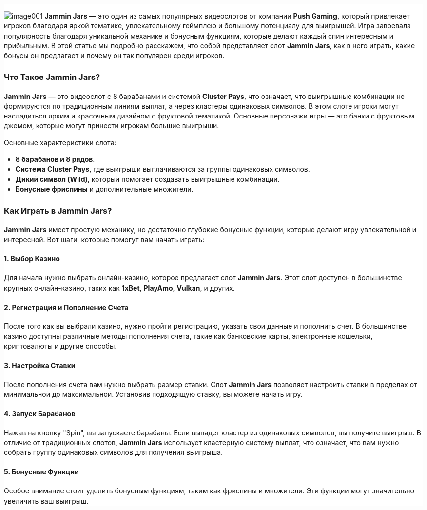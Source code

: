***

![image001](https://github.com/user-attachments/assets/e97cacd0-dc02-40db-8b9b-1dd8dce8c385)
**Jammin Jars** — это один из самых популярных видеослотов от компании **Push Gaming**, который привлекает игроков благодаря яркой тематике, увлекательному геймплею и большому потенциалу для выигрышей. Игра завоевала популярность благодаря уникальной механике и бонусным функциям, которые делают каждый спин интересным и прибыльным. В этой статье мы подробно расскажем, что собой представляет слот **Jammin Jars**, как в него играть, какие бонусы он предлагает и почему он так популярен среди игроков.

### Что Такое Jammin Jars?

**Jammin Jars** — это видеослот с 8 барабанами и системой **Cluster Pays**, что означает, что выигрышные комбинации не формируются по традиционным линиям выплат, а через кластеры одинаковых символов. В этом слоте игроки могут насладиться ярким и красочным дизайном с фруктовой тематикой. Основные персонажи игры — это банки с фруктовым джемом, которые могут принести игрокам большие выигрыши.

Основные характеристики слота:

* **8 барабанов и 8 рядов**.
* **Система Cluster Pays**, где выигрыши выплачиваются за группы одинаковых символов.
* **Дикий символ (Wild)**, который помогает создавать выигрышные комбинации.
* **Бонусные фриспины** и дополнительные множители.

### Как Играть в Jammin Jars?

**Jammin Jars** имеет простую механику, но достаточно глубокие бонусные функции, которые делают игру увлекательной и интересной. Вот шаги, которые помогут вам начать играть:

#### 1. **Выбор Казино**

Для начала нужно выбрать онлайн-казино, которое предлагает слот **Jammin Jars**. Этот слот доступен в большинстве крупных онлайн-казино, таких как **1xBet**, **PlayAmo**, **Vulkan**, и других.

#### 2. **Регистрация и Пополнение Счета**

После того как вы выбрали казино, нужно пройти регистрацию, указать свои данные и пополнить счет. В большинстве казино доступны различные методы пополнения счета, такие как банковские карты, электронные кошельки, криптовалюты и другие способы.

#### 3. **Настройка Ставки**

После пополнения счета вам нужно выбрать размер ставки. Слот **Jammin Jars** позволяет настроить ставки в пределах от минимальной до максимальной. Установив подходящую ставку, вы можете начать игру.

#### 4. **Запуск Барабанов**

Нажав на кнопку "Spin", вы запускаете барабаны. Если выпадет кластер из одинаковых символов, вы получите выигрыш. В отличие от традиционных слотов, **Jammin Jars** использует кластерную систему выплат, что означает, что вам нужно собрать группу одинаковых символов для получения выигрыша.

#### 5. **Бонусные Функции**

Особое внимание стоит уделить бонусным функциям, таким как фриспины и множители. Эти функции могут значительно увеличить ваш выигрыш.
